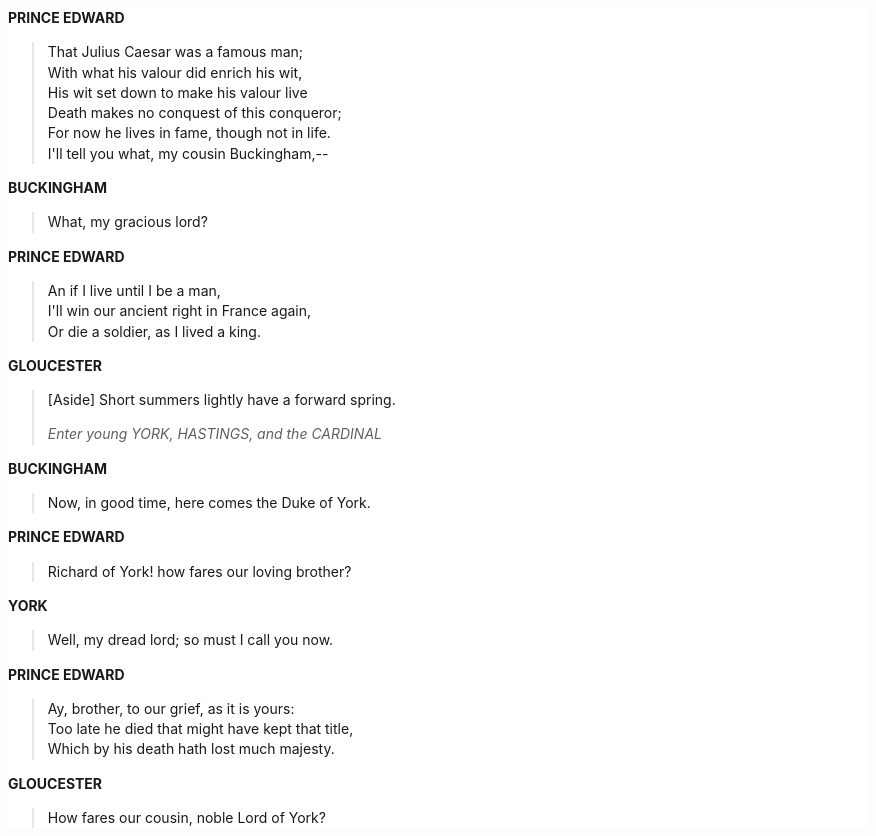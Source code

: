 <A NAME=speech27><b>PRINCE EDWARD</b></a>
<blockquote>
<A NAME=85>That Julius Caesar was a famous man;</A><br>
<A NAME=86>With what his valour did enrich his wit,</A><br>
<A NAME=87>His wit set down to make his valour live</A><br>
<A NAME=88>Death makes no conquest of this conqueror;</A><br>
<A NAME=89>For now he lives in fame, though not in life.</A><br>
<A NAME=90>I'll tell you what, my cousin Buckingham,--</A><br>
</blockquote>

<A NAME=speech28><b>BUCKINGHAM</b></a>
<blockquote>
<A NAME=91>What, my gracious lord?</A><br>
</blockquote>

<A NAME=speech29><b>PRINCE EDWARD</b></a>
<blockquote>
<A NAME=92>An if I live until I be a man,</A><br>
<A NAME=93>I'll win our ancient right in France again,</A><br>
<A NAME=94>Or die a soldier, as I lived a king.</A><br>
</blockquote>

<A NAME=speech30><b>GLOUCESTER</b></a>
<blockquote>
<A NAME=95>[Aside]  Short summers lightly have a forward spring.</A><br>
<p><i>Enter young YORK, HASTINGS, and the CARDINAL</i></p>
</blockquote>

<A NAME=speech31><b>BUCKINGHAM</b></a>
<blockquote>
<A NAME=96>Now, in good time, here comes the Duke of York.</A><br>
</blockquote>

<A NAME=speech32><b>PRINCE EDWARD</b></a>
<blockquote>
<A NAME=97>Richard of York! how fares our loving brother?</A><br>
</blockquote>

<A NAME=speech33><b>YORK</b></a>
<blockquote>
<A NAME=98>Well, my dread lord; so must I call you now.</A><br>
</blockquote>

<A NAME=speech34><b>PRINCE EDWARD</b></a>
<blockquote>
<A NAME=99>Ay, brother, to our grief, as it is yours:</A><br>
<A NAME=100>Too late he died that might have kept that title,</A><br>
<A NAME=101>Which by his death hath lost much majesty.</A><br>
</blockquote>

<A NAME=speech35><b>GLOUCESTER</b></a>
<blockquote>
<A NAME=102>How fares our cousin, noble Lord of York?</A><br>
</blockquote>
